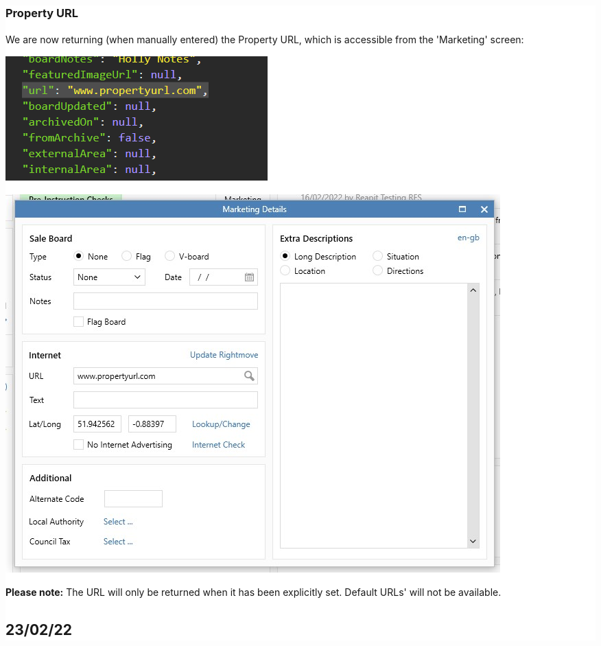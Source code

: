 ### Property URL

We are now returning (when manually entered) the Property URL, which is accessible from the 'Marketing' screen:&#x20;

![Properties Endpoint](<.gitbook/assets/image (108) (1).png>)

![Marketing Screen in AgencyCloud](.gitbook/assets/PropertyURL.jpg)

**Please note:** The URL will only be returned when it has been explicitly set. Default URLs' will not be available.&#x20;

## 23/02/22
